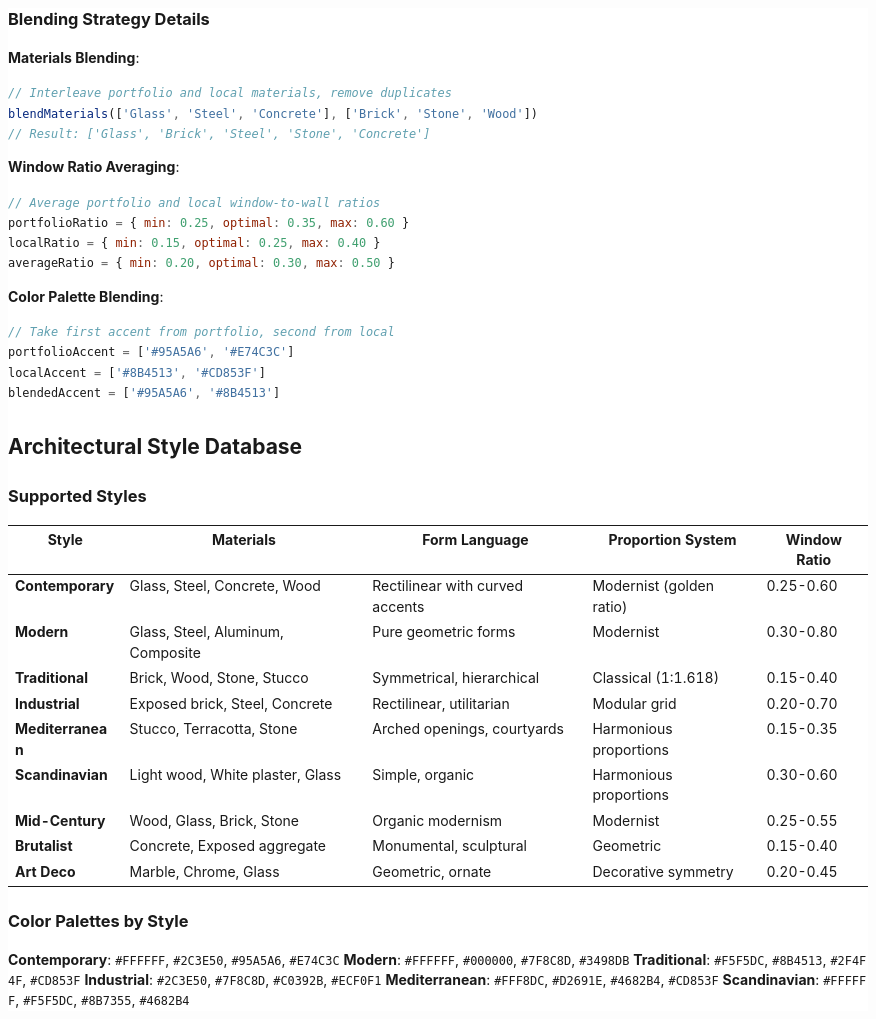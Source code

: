 ### Blending Strategy Details

**Materials Blending**:
```javascript
// Interleave portfolio and local materials, remove duplicates
blendMaterials(['Glass', 'Steel', 'Concrete'], ['Brick', 'Stone', 'Wood'])
// Result: ['Glass', 'Brick', 'Steel', 'Stone', 'Concrete']
```

**Window Ratio Averaging**:
```javascript
// Average portfolio and local window-to-wall ratios
portfolioRatio = { min: 0.25, optimal: 0.35, max: 0.60 }
localRatio = { min: 0.15, optimal: 0.25, max: 0.40 }
averageRatio = { min: 0.20, optimal: 0.30, max: 0.50 }
```

**Color Palette Blending**:
```javascript
// Take first accent from portfolio, second from local
portfolioAccent = ['#95A5A6', '#E74C3C']
localAccent = ['#8B4513', '#CD853F']
blendedAccent = ['#95A5A6', '#8B4513']
```

## Architectural Style Database

### Supported Styles

| Style | Materials | Form Language | Proportion System | Window Ratio |
|-------|-----------|---------------|-------------------|--------------|
| **Contemporary** | Glass, Steel, Concrete, Wood | Rectilinear with curved accents | Modernist (golden ratio) | 0.25-0.60 |
| **Modern** | Glass, Steel, Aluminum, Composite | Pure geometric forms | Modernist | 0.30-0.80 |
| **Traditional** | Brick, Wood, Stone, Stucco | Symmetrical, hierarchical | Classical (1:1.618) | 0.15-0.40 |
| **Industrial** | Exposed brick, Steel, Concrete | Rectilinear, utilitarian | Modular grid | 0.20-0.70 |
| **Mediterranean** | Stucco, Terracotta, Stone | Arched openings, courtyards | Harmonious proportions | 0.15-0.35 |
| **Scandinavian** | Light wood, White plaster, Glass | Simple, organic | Harmonious proportions | 0.30-0.60 |
| **Mid-Century** | Wood, Glass, Brick, Stone | Organic modernism | Modernist | 0.25-0.55 |
| **Brutalist** | Concrete, Exposed aggregate | Monumental, sculptural | Geometric | 0.15-0.40 |
| **Art Deco** | Marble, Chrome, Glass | Geometric, ornate | Decorative symmetry | 0.20-0.45 |

### Color Palettes by Style

**Contemporary**: `#FFFFFF`, `#2C3E50`, `#95A5A6`, `#E74C3C`
**Modern**: `#FFFFFF`, `#000000`, `#7F8C8D`, `#3498DB`
**Traditional**: `#F5F5DC`, `#8B4513`, `#2F4F4F`, `#CD853F`
**Industrial**: `#2C3E50`, `#7F8C8D`, `#C0392B`, `#ECF0F1`
**Mediterranean**: `#FFF8DC`, `#D2691E`, `#4682B4`, `#CD853F`
**Scandinavian**: `#FFFFFF`, `#F5F5DC`, `#8B7355`, `#4682B4`
